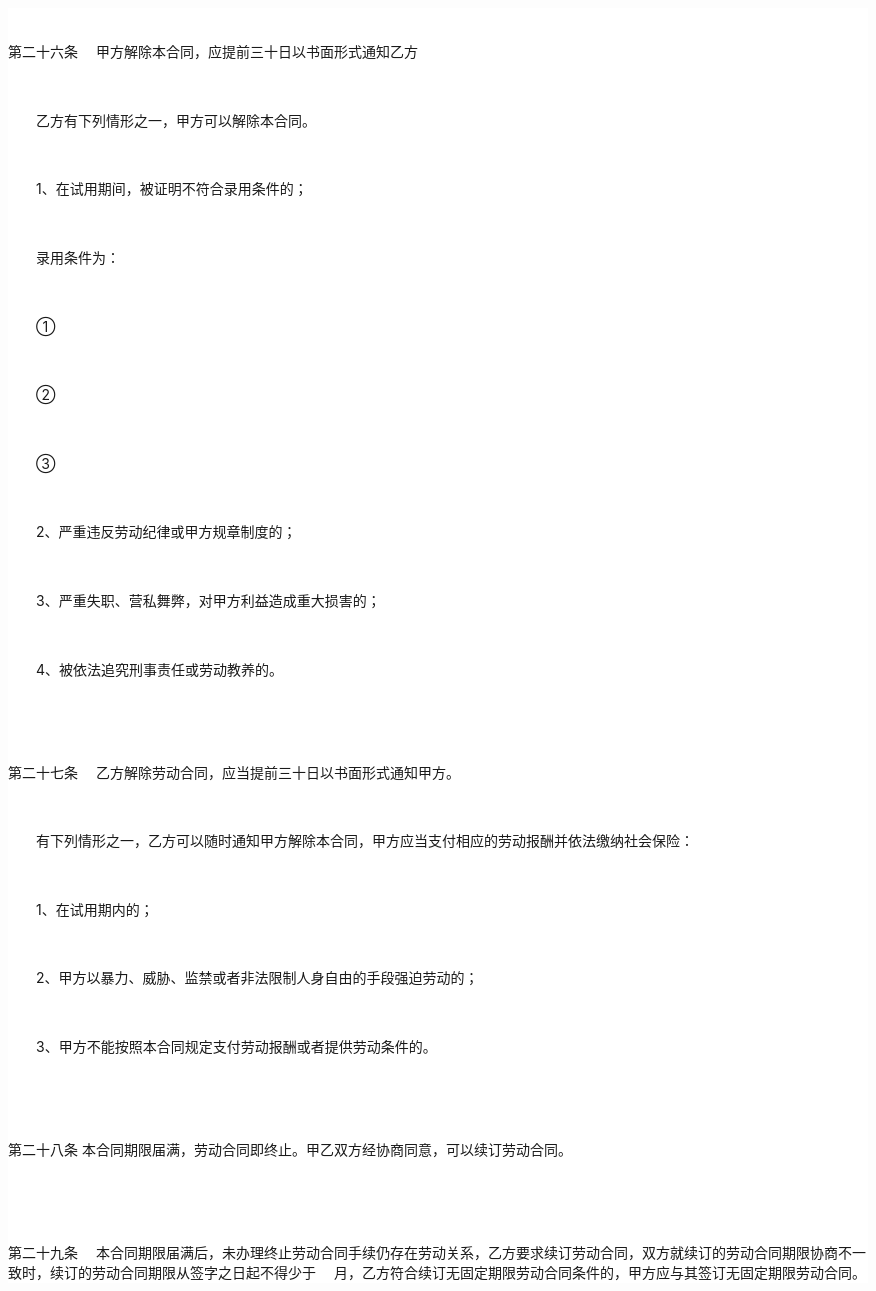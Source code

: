 
　　

第二十六条
　甲方解除本合同，应提前三十日以书面形式通知乙方

　　

　　乙方有下列情形之一，甲方可以解除本合同。

　　

　　1、在试用期间，被证明不符合录用条件的；

　　

　　录用条件为：

　　

　　①

　　

　　②

　　

　　③

　　

　　2、严重违反劳动纪律或甲方规章制度的；

　　

　　3、严重失职、营私舞弊，对甲方利益造成重大损害的；

　　

　　4、被依法追究刑事责任或劳动教养的。

　　

　　

第二十七条
　乙方解除劳动合同，应当提前三十日以书面形式通知甲方。

　　

　　有下列情形之一，乙方可以随时通知甲方解除本合同，甲方应当支付相应的劳动报酬并依法缴纳社会保险：

　　

　　1、在试用期内的；

　　

　　2、甲方以暴力、威胁、监禁或者非法限制人身自由的手段强迫劳动的；

　　

　　3、甲方不能按照本合同规定支付劳动报酬或者提供劳动条件的。

　　

　　

第二十八条
 本合同期限届满，劳动合同即终止。甲乙双方经协商同意，可以续订劳动合同。

　　

　　

第二十九条
　本合同期限届满后，未办理终止劳动合同手续仍存在劳动关系，乙方要求续订劳动合同，双方就续订的劳动合同期限协商不一致时，续订的劳动合同期限从签字之日起不得少于　 月，乙方符合续订无固定期限劳动合同条件的，甲方应与其签订无固定期限劳动合同。
